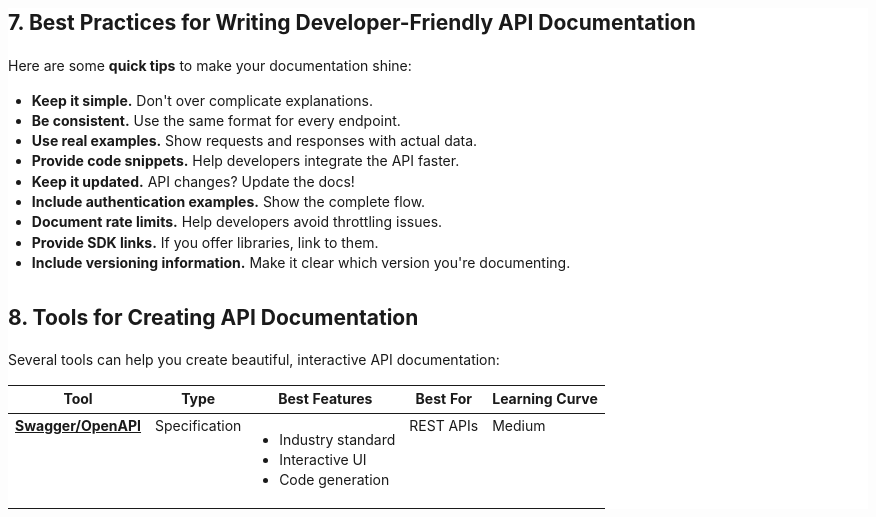   
## 7. Best Practices for Writing Developer-Friendly API Documentation

Here are some **quick tips** to make your documentation shine:

- **Keep it simple.** Don't over complicate explanations.
- **Be consistent.** Use the same format for every endpoint.
- **Use real examples.** Show requests and responses with actual data.
- **Provide code snippets.** Help developers integrate the API faster.
- **Keep it updated.** API changes? Update the docs!
- **Include authentication examples.** Show the complete flow.
- **Document rate limits.** Help developers avoid throttling issues.
- **Provide SDK links.** If you offer libraries, link to them.
- **Include versioning information.** Make it clear which version you're documenting.


<script async src="https://pagead2.googlesyndication.com/pagead/js/adsbygoogle.js?client=ca-pub-7149683584202371"
      crossorigin="anonymous"></script>
  
  <ins class="adsbygoogle"
      style="display:block"
      data-ad-client="ca-pub-7149683584202371"
      data-ad-slot="7422872052"
      data-ad-format="auto"
      data-full-width-responsive="true"></ins>
  <script>
      (adsbygoogle = window.adsbygoogle || []).push({});
  </script>
  

## 8. Tools for Creating API Documentation

Several tools can help you create beautiful, interactive API documentation:

<div class="table-container">
  <table class="custom-table">
    <thead>
      <tr>
        <th>Tool</th>
        <th>Type</th>
        <th>Best Features</th>
        <th>Best For</th>
        <th>Learning Curve</th>
      </tr>
    </thead>
    <tbody>
      <tr class="highlight-row">
        <td>
          <a href="https://swagger.io/" target="_blank">
            <strong>Swagger/OpenAPI</strong>
          </a>
        </td>
        <td>Specification</td>
        <td>
          <ul class="tight-list">
            <li>Industry standard</li>
            <li>Interactive UI</li>
            <li>Code generation</li>
          </ul>
        </td>
        <td>REST APIs</td>
        <td>
          <span class="complexity-level level-medium">Medium</span>
        </td>